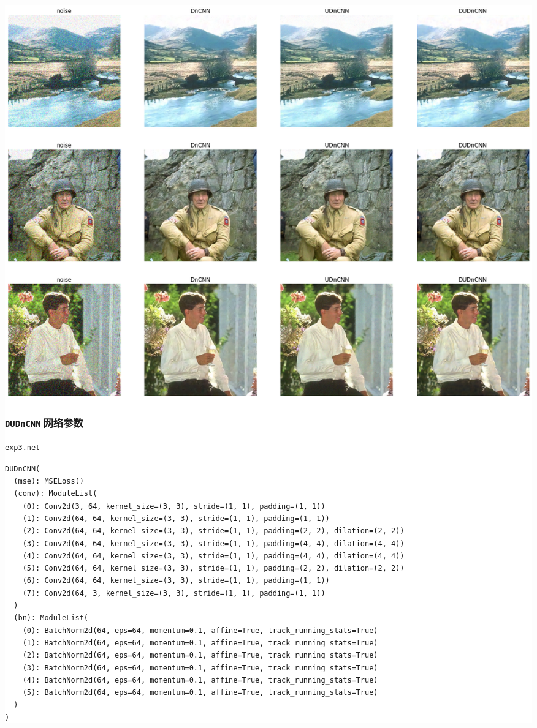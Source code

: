 ![png](2_files/2_63_0.png)
    


### `DUDnCNN` 网络参数


```python
exp3.net
```




    DUDnCNN(
      (mse): MSELoss()
      (conv): ModuleList(
        (0): Conv2d(3, 64, kernel_size=(3, 3), stride=(1, 1), padding=(1, 1))
        (1): Conv2d(64, 64, kernel_size=(3, 3), stride=(1, 1), padding=(1, 1))
        (2): Conv2d(64, 64, kernel_size=(3, 3), stride=(1, 1), padding=(2, 2), dilation=(2, 2))
        (3): Conv2d(64, 64, kernel_size=(3, 3), stride=(1, 1), padding=(4, 4), dilation=(4, 4))
        (4): Conv2d(64, 64, kernel_size=(3, 3), stride=(1, 1), padding=(4, 4), dilation=(4, 4))
        (5): Conv2d(64, 64, kernel_size=(3, 3), stride=(1, 1), padding=(2, 2), dilation=(2, 2))
        (6): Conv2d(64, 64, kernel_size=(3, 3), stride=(1, 1), padding=(1, 1))
        (7): Conv2d(64, 3, kernel_size=(3, 3), stride=(1, 1), padding=(1, 1))
      )
      (bn): ModuleList(
        (0): BatchNorm2d(64, eps=64, momentum=0.1, affine=True, track_running_stats=True)
        (1): BatchNorm2d(64, eps=64, momentum=0.1, affine=True, track_running_stats=True)
        (2): BatchNorm2d(64, eps=64, momentum=0.1, affine=True, track_running_stats=True)
        (3): BatchNorm2d(64, eps=64, momentum=0.1, affine=True, track_running_stats=True)
        (4): BatchNorm2d(64, eps=64, momentum=0.1, affine=True, track_running_stats=True)
        (5): BatchNorm2d(64, eps=64, momentum=0.1, affine=True, track_running_stats=True)
      )
    )